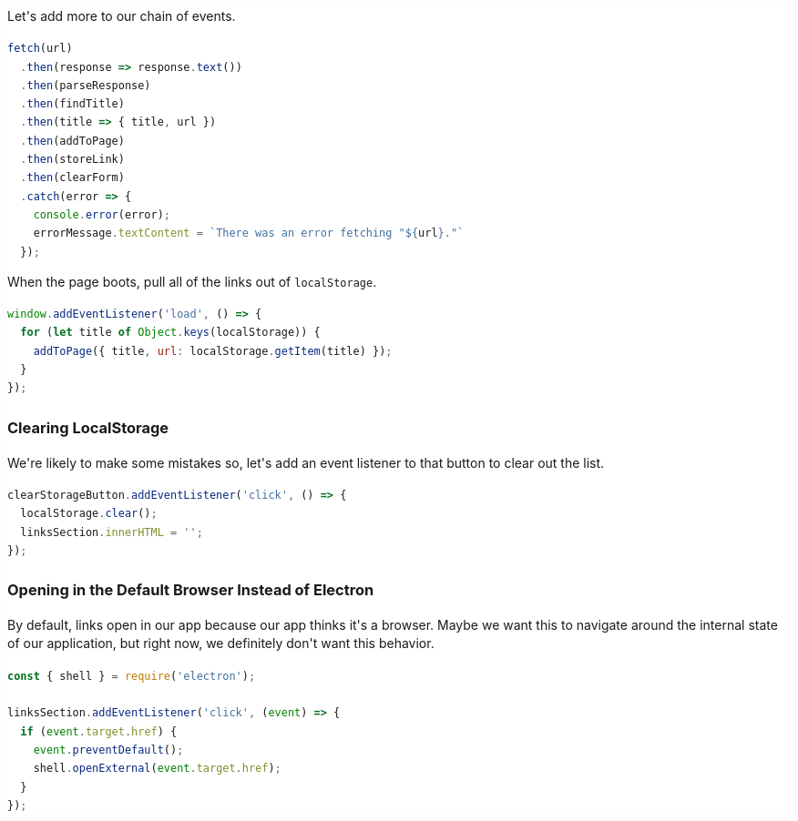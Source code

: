 Let's add more to our chain of events.

```js
fetch(url)
  .then(response => response.text())
  .then(parseResponse)
  .then(findTitle)
  .then(title => { title, url })
  .then(addToPage)
  .then(storeLink)
  .then(clearForm)
  .catch(error => {
    console.error(error);
    errorMessage.textContent = `There was an error fetching "${url}."`
  });
```

When the page boots, pull all of the links out of `localStorage`.

```js
window.addEventListener('load', () => {
  for (let title of Object.keys(localStorage)) {
    addToPage({ title, url: localStorage.getItem(title) });
  }
});
```

### Clearing LocalStorage

We're likely to make some mistakes so, let's add an event listener to that button to clear out the list.

```js
clearStorageButton.addEventListener('click', () => {
  localStorage.clear();
  linksSection.innerHTML = '';
});
```

### Opening in the Default Browser Instead of Electron

By default, links open in our app because our app thinks it's a browser. Maybe we want this to navigate around the internal state of our application, but right now, we definitely don't want this behavior.

```js
const { shell } = require('electron');

linksSection.addEventListener('click', (event) => {
  if (event.target.href) {
    event.preventDefault();
    shell.openExternal(event.target.href);
  }
});
```
